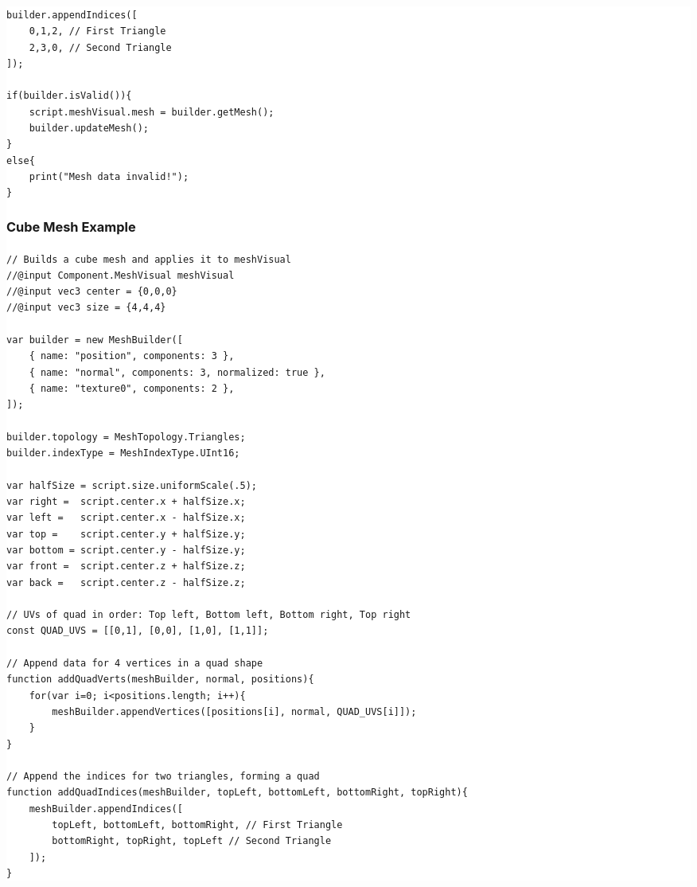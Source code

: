     builder.appendIndices([
        0,1,2, // First Triangle
        2,3,0, // Second Triangle
    ]);
    
    if(builder.isValid()){
        script.meshVisual.mesh = builder.getMesh();
        builder.updateMesh();
    }
    else{
        print("Mesh data invalid!");
    }

### Cube Mesh Example

    // Builds a cube mesh and applies it to meshVisual
    //@input Component.MeshVisual meshVisual
    //@input vec3 center = {0,0,0}
    //@input vec3 size = {4,4,4}
    
    var builder = new MeshBuilder([
        { name: "position", components: 3 },
        { name: "normal", components: 3, normalized: true },
        { name: "texture0", components: 2 },
    ]);
    
    builder.topology = MeshTopology.Triangles;
    builder.indexType = MeshIndexType.UInt16;
    
    var halfSize = script.size.uniformScale(.5);
    var right =  script.center.x + halfSize.x;
    var left =   script.center.x - halfSize.x;
    var top =    script.center.y + halfSize.y;
    var bottom = script.center.y - halfSize.y;
    var front =  script.center.z + halfSize.z;
    var back =   script.center.z - halfSize.z;
    
    // UVs of quad in order: Top left, Bottom left, Bottom right, Top right
    const QUAD_UVS = [[0,1], [0,0], [1,0], [1,1]];
    
    // Append data for 4 vertices in a quad shape
    function addQuadVerts(meshBuilder, normal, positions){
        for(var i=0; i<positions.length; i++){
            meshBuilder.appendVertices([positions[i], normal, QUAD_UVS[i]]);
        }
    }
    
    // Append the indices for two triangles, forming a quad
    function addQuadIndices(meshBuilder, topLeft, bottomLeft, bottomRight, topRight){
        meshBuilder.appendIndices([
            topLeft, bottomLeft, bottomRight, // First Triangle
            bottomRight, topRight, topLeft // Second Triangle
        ]);
    }
    